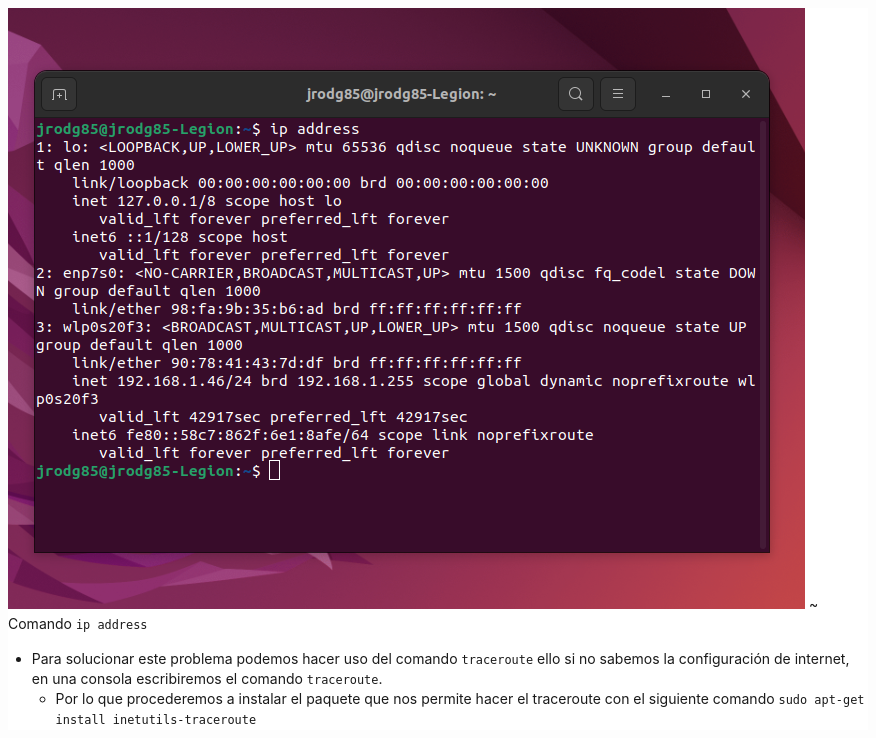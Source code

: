 ![VNC](../assets/Anexo-raspi/Raspi-04/002-ip-address.png)
~ Comando `ip address`

- Para solucionar este problema podemos hacer uso del comando `traceroute` ello si no sabemos la configuración de internet, en una consola escribiremos el comando `traceroute`.
  - Por lo que procederemos a instalar el paquete que nos permite hacer el traceroute con el siguiente comando `sudo apt-get install inetutils-traceroute`
